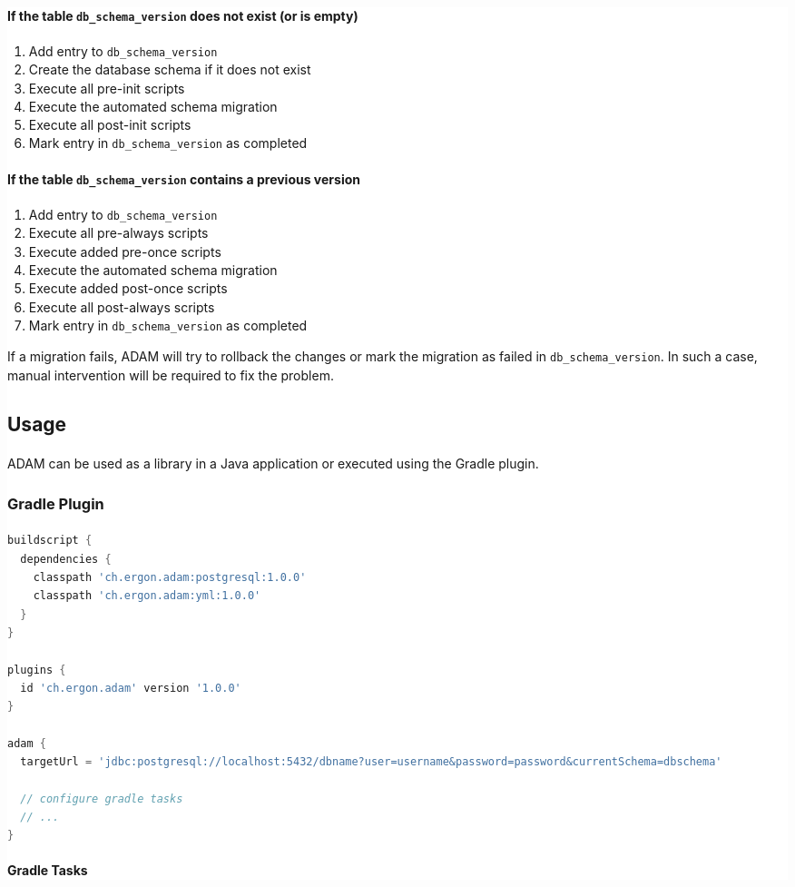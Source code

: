 #### If the table `db_schema_version` does not exist (or is empty)

1. Add entry to `db_schema_version`
1. Create the database schema if it does not exist
1. Execute all pre-init scripts
1. Execute the automated schema migration
1. Execute all post-init scripts
1. Mark entry in `db_schema_version` as completed

#### If the table `db_schema_version` contains a previous version

1. Add entry to `db_schema_version`
1. Execute all pre-always scripts
1. Execute added pre-once scripts
1. Execute the automated schema migration
1. Execute added post-once scripts
1. Execute all post-always scripts
1. Mark entry in `db_schema_version` as completed

If a migration fails, ADAM will try to rollback the changes or mark the migration as failed in `db_schema_version`. In such a case, manual intervention will be
required to fix the problem.

## Usage

ADAM can be used as a library in a Java application or executed using the Gradle plugin.

### Gradle Plugin

```groovy
buildscript {
  dependencies {
    classpath 'ch.ergon.adam:postgresql:1.0.0'
    classpath 'ch.ergon.adam:yml:1.0.0'
  }
}

plugins {
  id 'ch.ergon.adam' version '1.0.0'
}

adam {
  targetUrl = 'jdbc:postgresql://localhost:5432/dbname?user=username&password=password&currentSchema=dbschema'

  // configure gradle tasks
  // ...
}
```

#### Gradle Tasks
